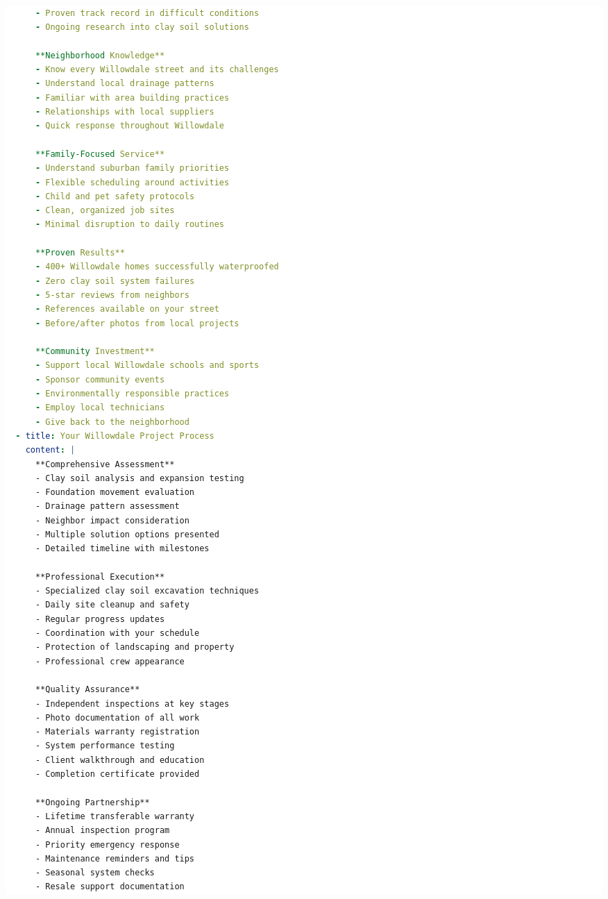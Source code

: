 ```yaml
      - Proven track record in difficult conditions
      - Ongoing research into clay soil solutions

      **Neighborhood Knowledge**
      - Know every Willowdale street and its challenges
      - Understand local drainage patterns
      - Familiar with area building practices
      - Relationships with local suppliers
      - Quick response throughout Willowdale

      **Family-Focused Service**
      - Understand suburban family priorities
      - Flexible scheduling around activities
      - Child and pet safety protocols
      - Clean, organized job sites
      - Minimal disruption to daily routines

      **Proven Results**
      - 400+ Willowdale homes successfully waterproofed
      - Zero clay soil system failures
      - 5-star reviews from neighbors
      - References available on your street
      - Before/after photos from local projects

      **Community Investment**
      - Support local Willowdale schools and sports
      - Sponsor community events
      - Environmentally responsible practices
      - Employ local technicians
      - Give back to the neighborhood
  - title: Your Willowdale Project Process
    content: |
      **Comprehensive Assessment**
      - Clay soil analysis and expansion testing
      - Foundation movement evaluation
      - Drainage pattern assessment
      - Neighbor impact consideration
      - Multiple solution options presented
      - Detailed timeline with milestones

      **Professional Execution**
      - Specialized clay soil excavation techniques
      - Daily site cleanup and safety
      - Regular progress updates
      - Coordination with your schedule
      - Protection of landscaping and property
      - Professional crew appearance

      **Quality Assurance**
      - Independent inspections at key stages
      - Photo documentation of all work
      - Materials warranty registration
      - System performance testing
      - Client walkthrough and education
      - Completion certificate provided

      **Ongoing Partnership**
      - Lifetime transferable warranty
      - Annual inspection program
      - Priority emergency response
      - Maintenance reminders and tips
      - Seasonal system checks
      - Resale support documentation
```
